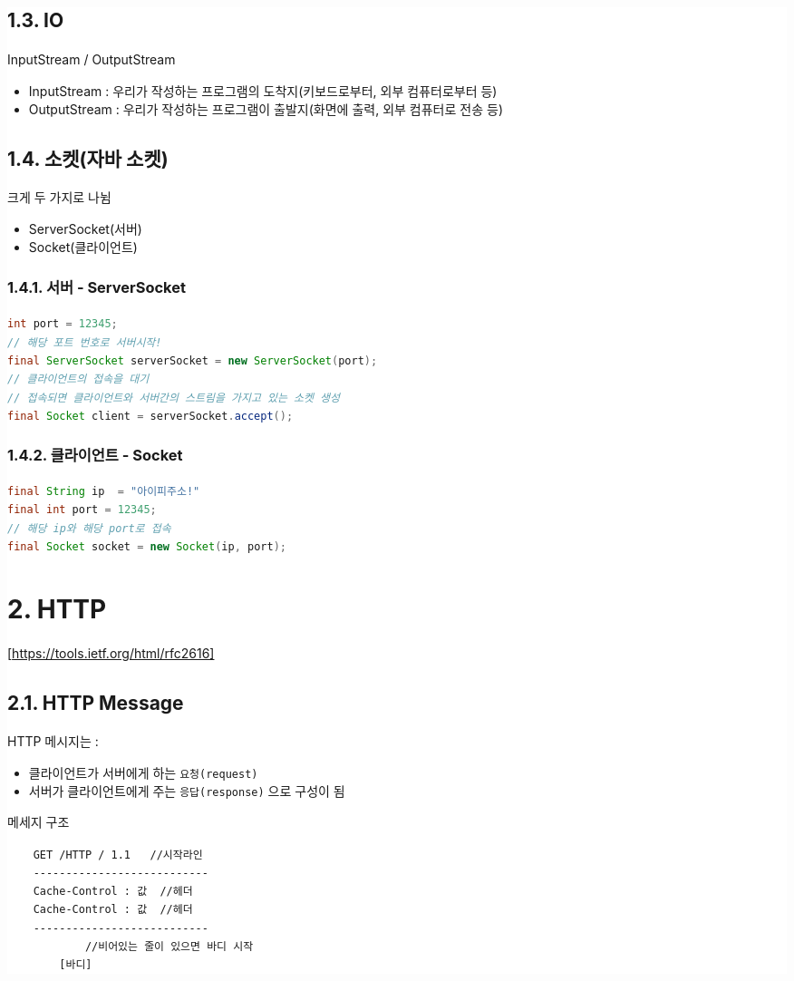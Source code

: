 ## 1.3. IO

InputStream  / OutputStream

- InputStream : 우리가 작성하는 프로그램의 도착지(키보드로부터, 외부 컴퓨터로부터 등)
- OutputStream : 우리가 작성하는 프로그램이 출발지(화면에 출력, 외부 컴퓨터로 전송 등)

## 1.4. 소켓(자바 소켓)

크게 두 가지로 나뉨
- ServerSocket(서버)
- Socket(클라이언트)

### 1.4.1. 서버 - ServerSocket

```java
int port = 12345;
// 해당 포트 번호로 서버시작!
final ServerSocket serverSocket = new ServerSocket(port);
// 클라이언트의 접속을 대기
// 접속되면 클라이언트와 서버간의 스트림을 가지고 있는 소켓 생성
final Socket client = serverSocket.accept();
```

### 1.4.2. 클라이언트 - Socket

```java
final String ip  = "아이피주소!"
final int port = 12345;
// 해당 ip와 해당 port로 접속
final Socket socket = new Socket(ip, port);

```

# 2. HTTP

[https://tools.ietf.org/html/rfc2616]

## 2.1. HTTP Message

HTTP 메시지는 :
- 클라이언트가 서버에게 하는 `요청(request)`
- 서버가 클라이언트에게 주는 `응답(response)`
으로 구성이 됨

메세지 구조
```text
    GET /HTTP / 1.1   //시작라인
    ---------------------------
    Cache-Control : 값  //헤더
    Cache-Control : 값  //헤더
    ---------------------------
            //비어있는 줄이 있으면 바디 시작
        [바디]
```
